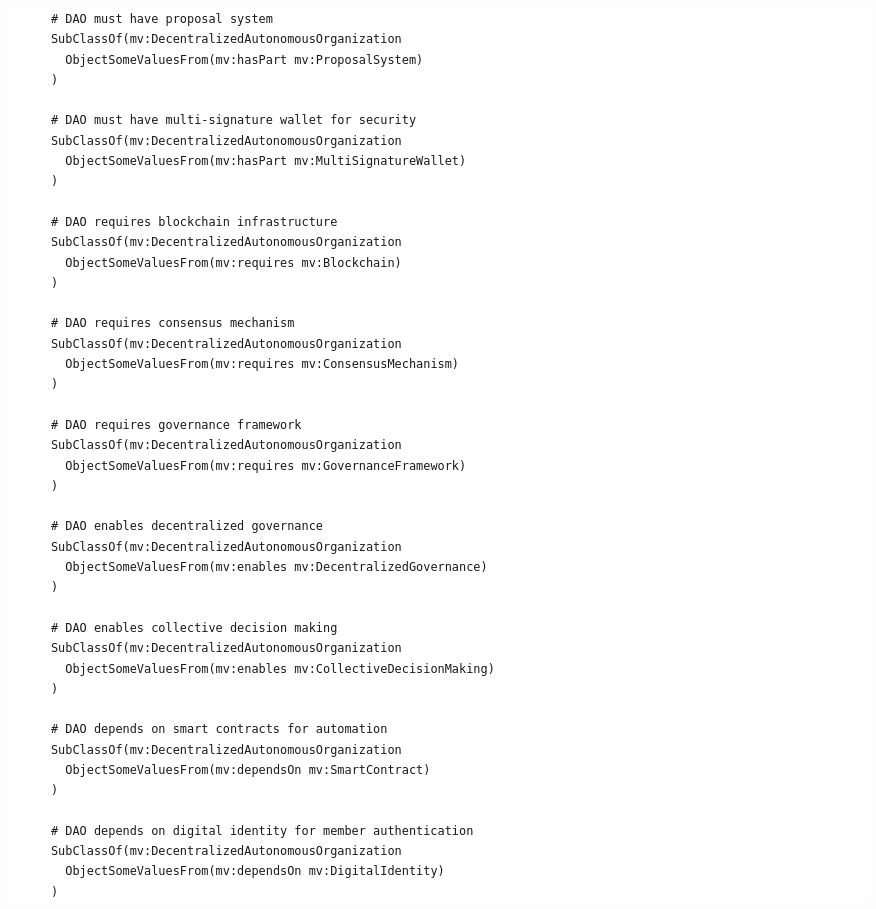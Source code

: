 		  # DAO must have proposal system
		  SubClassOf(mv:DecentralizedAutonomousOrganization
		    ObjectSomeValuesFrom(mv:hasPart mv:ProposalSystem)
		  )

		  # DAO must have multi-signature wallet for security
		  SubClassOf(mv:DecentralizedAutonomousOrganization
		    ObjectSomeValuesFrom(mv:hasPart mv:MultiSignatureWallet)
		  )

		  # DAO requires blockchain infrastructure
		  SubClassOf(mv:DecentralizedAutonomousOrganization
		    ObjectSomeValuesFrom(mv:requires mv:Blockchain)
		  )

		  # DAO requires consensus mechanism
		  SubClassOf(mv:DecentralizedAutonomousOrganization
		    ObjectSomeValuesFrom(mv:requires mv:ConsensusMechanism)
		  )

		  # DAO requires governance framework
		  SubClassOf(mv:DecentralizedAutonomousOrganization
		    ObjectSomeValuesFrom(mv:requires mv:GovernanceFramework)
		  )

		  # DAO enables decentralized governance
		  SubClassOf(mv:DecentralizedAutonomousOrganization
		    ObjectSomeValuesFrom(mv:enables mv:DecentralizedGovernance)
		  )

		  # DAO enables collective decision making
		  SubClassOf(mv:DecentralizedAutonomousOrganization
		    ObjectSomeValuesFrom(mv:enables mv:CollectiveDecisionMaking)
		  )

		  # DAO depends on smart contracts for automation
		  SubClassOf(mv:DecentralizedAutonomousOrganization
		    ObjectSomeValuesFrom(mv:dependsOn mv:SmartContract)
		  )

		  # DAO depends on digital identity for member authentication
		  SubClassOf(mv:DecentralizedAutonomousOrganization
		    ObjectSomeValuesFrom(mv:dependsOn mv:DigitalIdentity)
		  )
